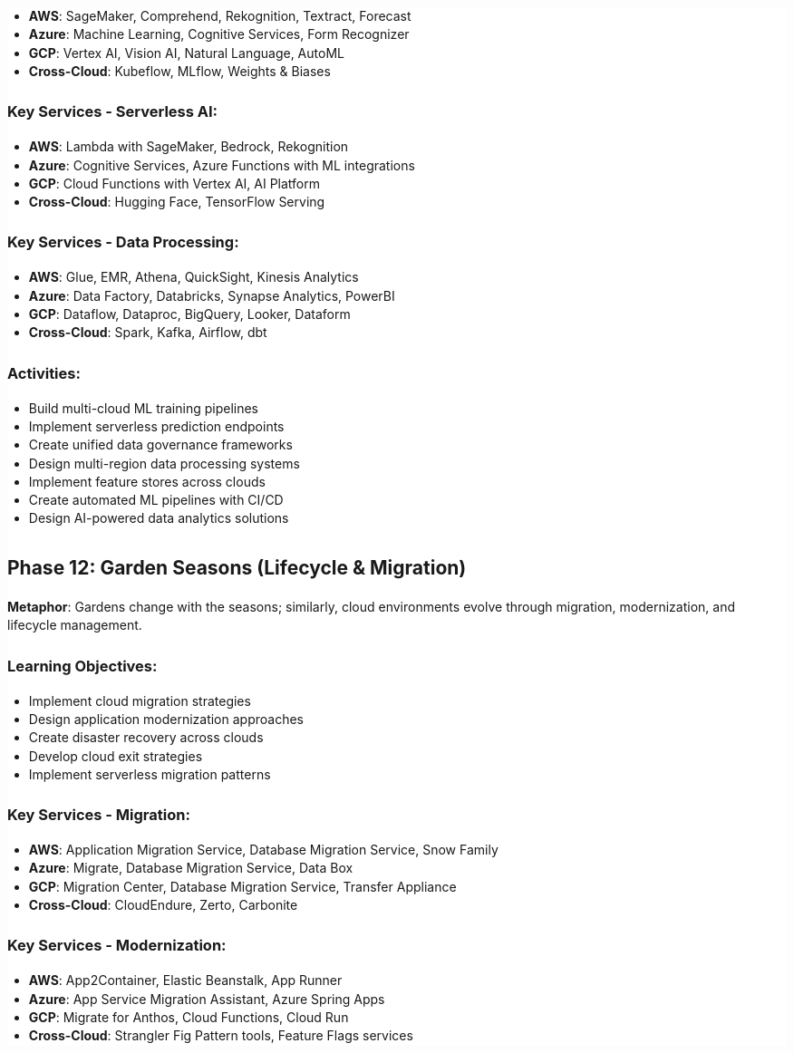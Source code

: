 - **AWS**: SageMaker, Comprehend, Rekognition, Textract, Forecast
- **Azure**: Machine Learning, Cognitive Services, Form Recognizer
- **GCP**: Vertex AI, Vision AI, Natural Language, AutoML
- **Cross-Cloud**: Kubeflow, MLflow, Weights & Biases

### Key Services - Serverless AI:

- **AWS**: Lambda with SageMaker, Bedrock, Rekognition
- **Azure**: Cognitive Services, Azure Functions with ML integrations
- **GCP**: Cloud Functions with Vertex AI, AI Platform
- **Cross-Cloud**: Hugging Face, TensorFlow Serving

### Key Services - Data Processing:

- **AWS**: Glue, EMR, Athena, QuickSight, Kinesis Analytics
- **Azure**: Data Factory, Databricks, Synapse Analytics, PowerBI
- **GCP**: Dataflow, Dataproc, BigQuery, Looker, Dataform
- **Cross-Cloud**: Spark, Kafka, Airflow, dbt

### Activities:

- Build multi-cloud ML training pipelines
- Implement serverless prediction endpoints
- Create unified data governance frameworks
- Design multi-region data processing systems
- Implement feature stores across clouds
- Create automated ML pipelines with CI/CD
- Design AI-powered data analytics solutions

## Phase 12: Garden Seasons (Lifecycle & Migration)

**Metaphor**: Gardens change with the seasons; similarly, cloud environments evolve through migration, modernization, and lifecycle management.

### Learning Objectives:

- Implement cloud migration strategies
- Design application modernization approaches
- Create disaster recovery across clouds
- Develop cloud exit strategies
- Implement serverless migration patterns

### Key Services - Migration:

- **AWS**: Application Migration Service, Database Migration Service, Snow Family
- **Azure**: Migrate, Database Migration Service, Data Box
- **GCP**: Migration Center, Database Migration Service, Transfer Appliance
- **Cross-Cloud**: CloudEndure, Zerto, Carbonite

### Key Services - Modernization:

- **AWS**: App2Container, Elastic Beanstalk, App Runner
- **Azure**: App Service Migration Assistant, Azure Spring Apps
- **GCP**: Migrate for Anthos, Cloud Functions, Cloud Run
- **Cross-Cloud**: Strangler Fig Pattern tools, Feature Flags services
